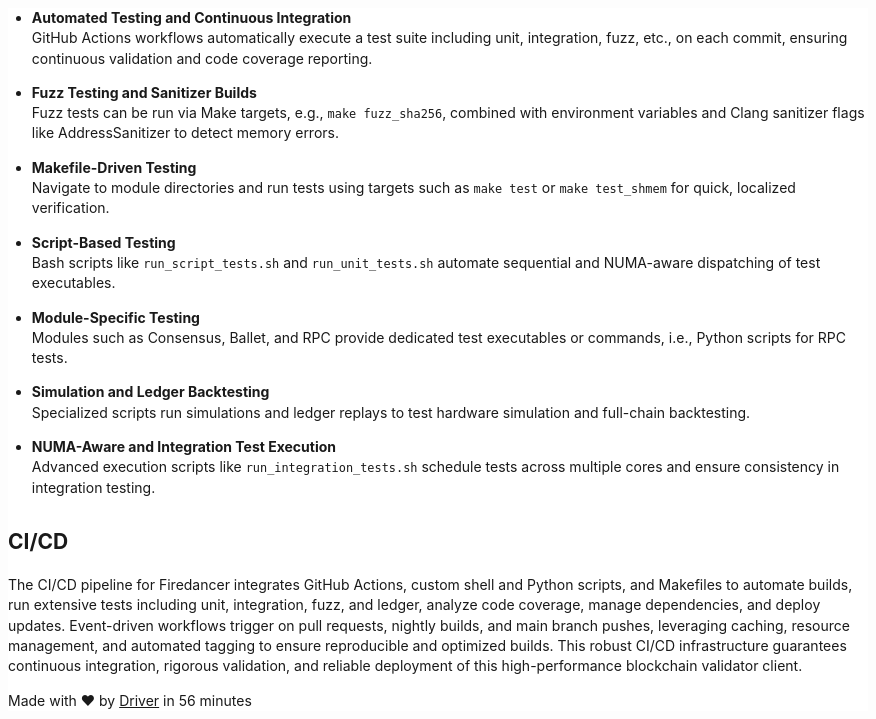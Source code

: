 * **Automated Testing and Continuous Integration**  
    GitHub Actions workflows automatically execute a test suite including unit, integration, fuzz, etc., on each commit, ensuring continuous validation and code coverage reporting.
    
* **Fuzz Testing and Sanitizer Builds**  
    Fuzz tests can be run via Make targets, e.g., `make fuzz_sha256`, combined with environment variables and Clang sanitizer flags like AddressSanitizer to detect memory errors.
    
* **Makefile-Driven Testing**  
    Navigate to module directories and run tests using targets such as `make test` or `make test_shmem` for quick, localized verification.
    
* **Script-Based Testing**  
    Bash scripts like `run_script_tests.sh` and `run_unit_tests.sh` automate sequential and NUMA-aware dispatching of test executables.
    
* **Module-Specific Testing**  
    Modules such as Consensus, Ballet, and RPC provide dedicated test executables or commands, i.e., Python scripts for RPC tests.
    
* **Simulation and Ledger Backtesting**  
    Specialized scripts run simulations and ledger replays to test hardware simulation and full-chain backtesting.
    
* **NUMA-Aware and Integration Test Execution**  
    Advanced execution scripts like `run_integration_tests.sh` schedule tests across multiple cores and ensure consistency in integration testing.
    

CI/CD
-----

The CI/CD pipeline for Firedancer integrates GitHub Actions, custom shell and Python scripts, and Makefiles to automate builds, run extensive tests including unit, integration, fuzz, and ledger, analyze code coverage, manage dependencies, and deploy updates. Event-driven workflows trigger on pull requests, nightly builds, and main branch pushes, leveraging caching, resource management, and automated tagging to ensure reproducible and optimized builds. This robust CI/CD infrastructure guarantees continuous integration, rigorous validation, and reliable deployment of this high-performance blockchain validator client.

Made with ❤️ by [Driver](https://www.driver.ai/) in 56 minutes
